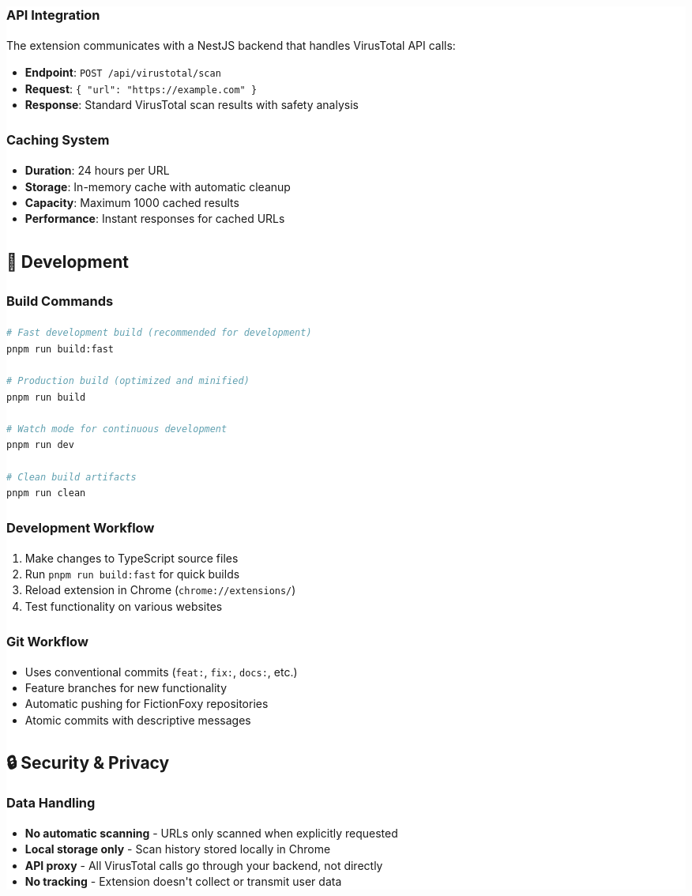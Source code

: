 ### API Integration
The extension communicates with a NestJS backend that handles VirusTotal API calls:
- **Endpoint**: `POST /api/virustotal/scan`
- **Request**: `{ "url": "https://example.com" }`
- **Response**: Standard VirusTotal scan results with safety analysis

### Caching System
- **Duration**: 24 hours per URL
- **Storage**: In-memory cache with automatic cleanup
- **Capacity**: Maximum 1000 cached results
- **Performance**: Instant responses for cached URLs

## 🔧 Development

### Build Commands
```bash
# Fast development build (recommended for development)
pnpm run build:fast

# Production build (optimized and minified)
pnpm run build

# Watch mode for continuous development
pnpm run dev

# Clean build artifacts
pnpm run clean
```

### Development Workflow
1. Make changes to TypeScript source files
2. Run `pnpm run build:fast` for quick builds
3. Reload extension in Chrome (`chrome://extensions/`)
4. Test functionality on various websites

### Git Workflow
- Uses conventional commits (`feat:`, `fix:`, `docs:`, etc.)
- Feature branches for new functionality
- Automatic pushing for FictionFoxy repositories
- Atomic commits with descriptive messages

## 🔒 Security & Privacy

### Data Handling
- **No automatic scanning** - URLs only scanned when explicitly requested
- **Local storage only** - Scan history stored locally in Chrome
- **API proxy** - All VirusTotal calls go through your backend, not directly
- **No tracking** - Extension doesn't collect or transmit user data
